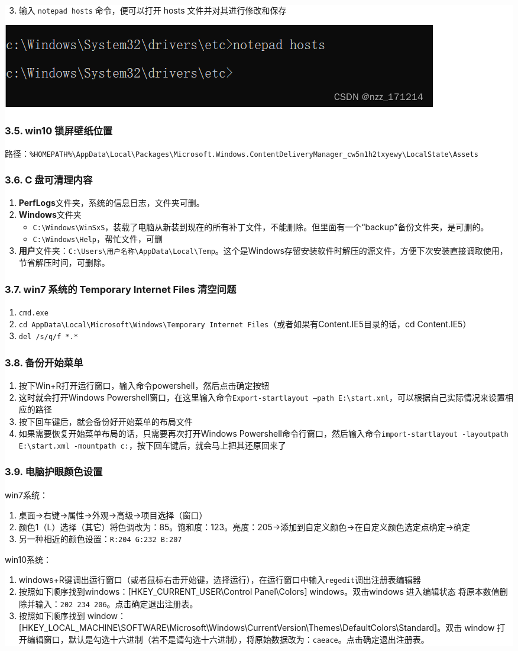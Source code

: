 3. 输入 `notepad hosts` 命令，便可以打开 hosts 文件并对其进行修改和保存

![](images/459243417246835.png)

### 3.5. win10 锁屏壁纸位置

路径：`%HOMEPATH%\AppData\Local\Packages\Microsoft.Windows.ContentDeliveryManager_cw5n1h2txyewy\LocalState\Assets`

### 3.6. C 盘可清理内容

1. **PerfLogs**文件夹，系统的信息日志，文件夹可删。
2. **Windows**文件夹
    - `C:\Windows\WinSxS`，装载了电脑从新装到现在的所有补丁文件，不能删除。但里面有一个“backup”备份文件夹，是可删的。
    - `C:\Windows\Help`，帮忙文件，可删
3. **用户**文件夹：`C:\Users\用户名称\AppData\Local\Temp`。这个是Windows存留安装软件时解压的源文件，方便下次安装直接调取使用，节省解压时间，可删除。

### 3.7. win7 系统的 Temporary Internet Files 清空问题

1. `cmd.exe`
2. `cd AppData\Local\Microsoft\Windows\Temporary Internet Files`（或者如果有Content.IE5目录的话，cd Content.IE5）
3. `del /s/q/f *.*`

### 3.8. 备份开始菜单

1. 按下Win+R打开运行窗口，输入命令powershell，然后点击确定按钮
2. 这时就会打开Windows Powershell窗口，在这里输入命令`Export-startlayout –path E:\start.xml`，可以根据自己实际情况来设置相应的路径
3. 按下回车键后，就会备份好开始菜单的布局文件
4. 如果需要恢复开始菜单布局的话，只需要再次打开Windows Powershell命令行窗口，然后输入命令`import-startlayout -layoutpath E:\start.xml -mountpath c:`，按下回车键后，就会马上把其还原回来了

### 3.9. 电脑护眼颜色设置

win7系统：

1. 桌面->右键->属性->外观->高级->项目选择（窗口）
2. 颜色1（L）选择（其它）将色调改为：85。饱和度：123。亮度：205->添加到自定义颜色->在自定义颜色选定点确定->确定
3. 另一种相近的颜色设置：`R:204 G:232 B:207`

win10系统：

1. windows+R键调出运行窗口（或者鼠标右击开始键，选择运行），在运行窗口中输入`regedit`调出注册表编辑器
2. 按照如下顺序找到windows：[HKEY_CURRENT_USER\Control Panel\Colors] windows。双击windows 进入编辑状态 将原本数值删除并输入：`202 234 206`。点击确定退出注册表。
3. 按照如下顺序找到 window：[HKEY_LOCAL_MACHINE\SOFTWARE\Microsoft\Windows\CurrentVersion\Themes\DefaultColors\Standard]。双击 window 打开编辑窗口，默认是勾选十六进制（若不是请勾选十六进制），将原始数据改为：`caeace`。点击确定退出注册表。
